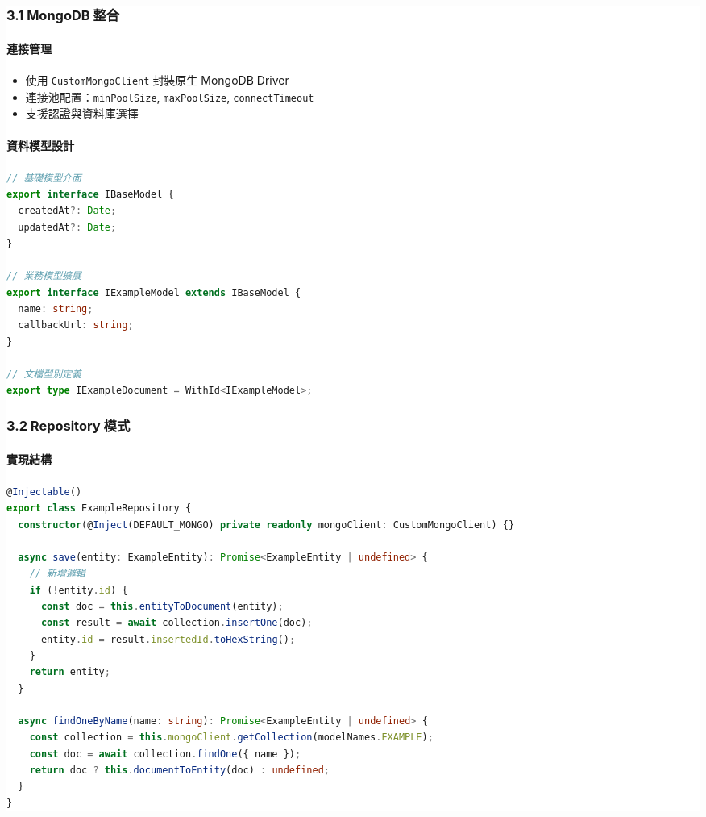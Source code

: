 ### 3.1 MongoDB 整合

#### 連接管理
- 使用 `CustomMongoClient` 封裝原生 MongoDB Driver
- 連接池配置：`minPoolSize`, `maxPoolSize`, `connectTimeout`
- 支援認證與資料庫選擇

#### 資料模型設計
```typescript
// 基礎模型介面
export interface IBaseModel {
  createdAt?: Date;
  updatedAt?: Date;
}

// 業務模型擴展
export interface IExampleModel extends IBaseModel {
  name: string;
  callbackUrl: string;
}

// 文檔型別定義
export type IExampleDocument = WithId<IExampleModel>;
```

### 3.2 Repository 模式

#### 實現結構
```typescript
@Injectable()
export class ExampleRepository {
  constructor(@Inject(DEFAULT_MONGO) private readonly mongoClient: CustomMongoClient) {}

  async save(entity: ExampleEntity): Promise<ExampleEntity | undefined> {
    // 新增邏輯
    if (!entity.id) {
      const doc = this.entityToDocument(entity);
      const result = await collection.insertOne(doc);
      entity.id = result.insertedId.toHexString();
    }
    return entity;
  }

  async findOneByName(name: string): Promise<ExampleEntity | undefined> {
    const collection = this.mongoClient.getCollection(modelNames.EXAMPLE);
    const doc = await collection.findOne({ name });
    return doc ? this.documentToEntity(doc) : undefined;
  }
}
```
